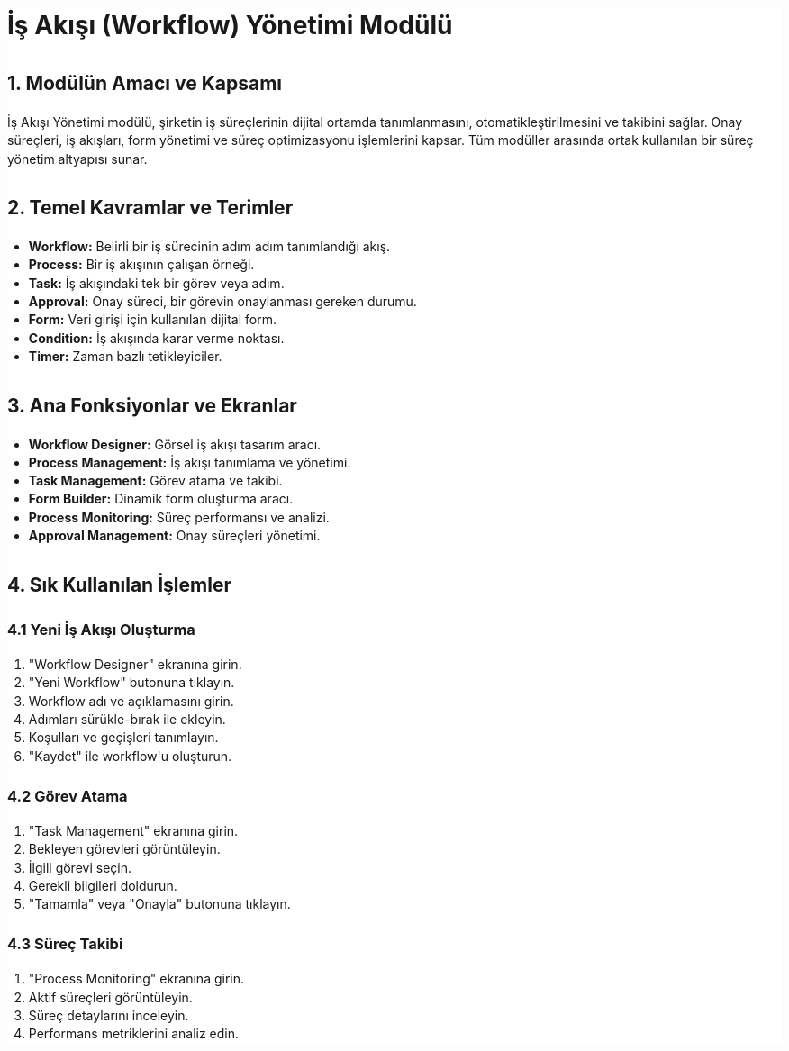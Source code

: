 # İş Akışı (Workflow) Yönetimi Modülü

## 1. Modülün Amacı ve Kapsamı
İş Akışı Yönetimi modülü, şirketin iş süreçlerinin dijital ortamda tanımlanmasını, otomatikleştirilmesini ve takibini sağlar. Onay süreçleri, iş akışları, form yönetimi ve süreç optimizasyonu işlemlerini kapsar. Tüm modüller arasında ortak kullanılan bir süreç yönetim altyapısı sunar.

## 2. Temel Kavramlar ve Terimler
- **Workflow:** Belirli bir iş sürecinin adım adım tanımlandığı akış.
- **Process:** Bir iş akışının çalışan örneği.
- **Task:** İş akışındaki tek bir görev veya adım.
- **Approval:** Onay süreci, bir görevin onaylanması gereken durumu.
- **Form:** Veri girişi için kullanılan dijital form.
- **Condition:** İş akışında karar verme noktası.
- **Timer:** Zaman bazlı tetikleyiciler.

## 3. Ana Fonksiyonlar ve Ekranlar
- **Workflow Designer:** Görsel iş akışı tasarım aracı.
- **Process Management:** İş akışı tanımlama ve yönetimi.
- **Task Management:** Görev atama ve takibi.
- **Form Builder:** Dinamik form oluşturma aracı.
- **Process Monitoring:** Süreç performansı ve analizi.
- **Approval Management:** Onay süreçleri yönetimi.

## 4. Sık Kullanılan İşlemler
### 4.1 Yeni İş Akışı Oluşturma
1. "Workflow Designer" ekranına girin.
2. "Yeni Workflow" butonuna tıklayın.
3. Workflow adı ve açıklamasını girin.
4. Adımları sürükle-bırak ile ekleyin.
5. Koşulları ve geçişleri tanımlayın.
6. "Kaydet" ile workflow'u oluşturun.

### 4.2 Görev Atama
1. "Task Management" ekranına girin.
2. Bekleyen görevleri görüntüleyin.
3. İlgili görevi seçin.
4. Gerekli bilgileri doldurun.
5. "Tamamla" veya "Onayla" butonuna tıklayın.

### 4.3 Süreç Takibi
1. "Process Monitoring" ekranına girin.
2. Aktif süreçleri görüntüleyin.
3. Süreç detaylarını inceleyin.
4. Performans metriklerini analiz edin.
